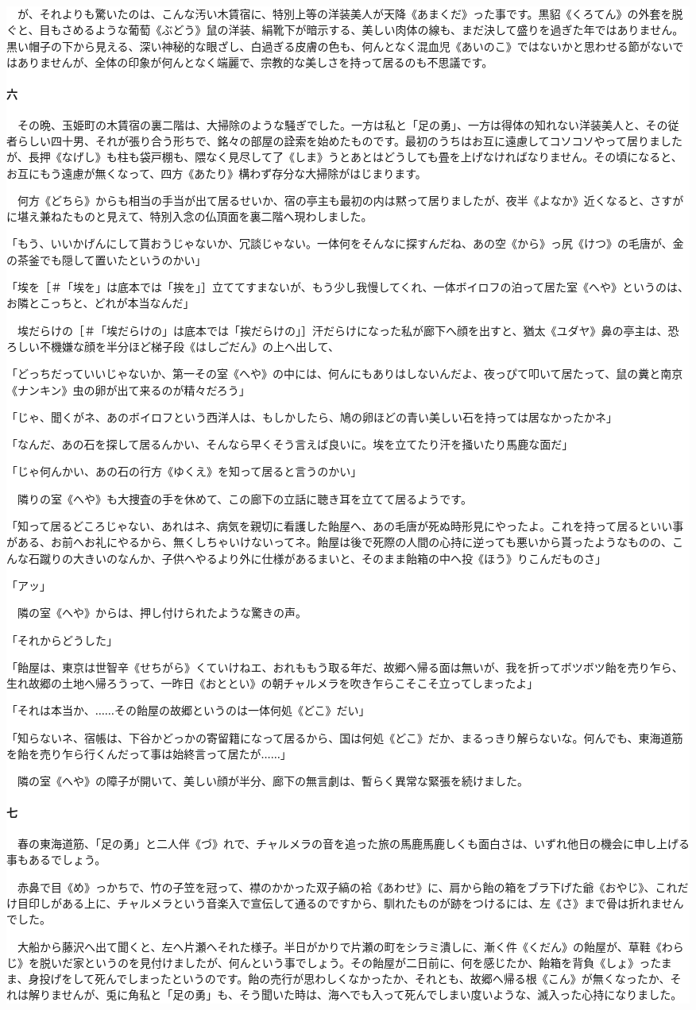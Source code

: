 　が、それよりも驚いたのは、こんな汚い木賃宿に、特別上等の洋装美人が天降《あまくだ》った事です。黒貂《くろてん》の外套を脱ぐと、目もさめるような葡萄《ぶどう》鼠の洋装、絹靴下が暗示する、美しい肉体の線も、まだ決して盛りを過ぎた年ではありません。黒い帽子の下から見える、深い神秘的な眼ざし、白過ぎる皮膚の色も、何んとなく混血児《あいのこ》ではないかと思わせる節がないではありませんが、全体の印象が何んとなく端麗で、宗教的な美しさを持って居るのも不思議です。



#### 六




　その晩、玉姫町の木賃宿の裏二階は、大掃除のような騒ぎでした。一方は私と「足の勇」、一方は得体の知れない洋装美人と、その従者らしい四十男、それが張り合う形ちで、銘々の部屋の詮索を始めたものです。最初のうちはお互に遠慮してコソコソやって居りましたが、長押《なげし》も柱も袋戸棚も、隈なく見尽して了《しま》うとあとはどうしても畳を上げなければなりません。その頃になると、お互にもう遠慮が無くなって、四方《あたり》構わず存分な大掃除がはじまります。

　何方《どちら》からも相当の手当が出て居るせいか、宿の亭主も最初の内は黙って居りましたが、夜半《よなか》近くなると、さすがに堪え兼ねたものと見えて、特別入念の仏頂面を裏二階へ現わしました。

「もう、いいかげんにして貰おうじゃないか、冗談じゃない。一体何をそんなに探すんだね、あの空《から》っ尻《けつ》の毛唐が、金の茶釜でも隠して置いたというのかい」

「埃を［＃「埃を」は底本では「挨を」］立ててすまないが、もう少し我慢してくれ、一体ボイロフの泊って居た室《へや》というのは、お隣とこっちと、どれが本当なんだ」

　埃だらけの［＃「埃だらけの」は底本では「挨だらけの」］汗だらけになった私が廊下へ顔を出すと、猶太《ユダヤ》鼻の亭主は、恐ろしい不機嫌な顔を半分ほど梯子段《はしごだん》の上へ出して、

「どっちだっていいじゃないか、第一その室《へや》の中には、何んにもありはしないんだよ、夜っぴて叩いて居たって、鼠の糞と南京《ナンキン》虫の卵が出て来るのが精々だろう」

「じゃ、聞くがネ、あのボイロフという西洋人は、もしかしたら、鳩の卵ほどの青い美しい石を持っては居なかったかネ」

「なんだ、あの石を探して居るんかい、そんなら早くそう言えば良いに。埃を立てたり汗を掻いたり馬鹿な面だ」

「じゃ何んかい、あの石の行方《ゆくえ》を知って居ると言うのかい」

　隣りの室《へや》も大捜査の手を休めて、この廊下の立話に聴き耳を立てて居るようです。

「知って居るどころじゃない、あれはネ、病気を親切に看護した飴屋へ、あの毛唐が死ぬ時形見にやったよ。これを持って居るといい事がある、お前へお礼にやるから、無くしちゃいけないってネ。飴屋は後で死際の人間の心持に逆っても悪いから貰ったようなものの、こんな石蹴りの大きいのなんか、子供へやるより外に仕様があるまいと、そのまま飴箱の中へ投《ほう》りこんだものさ」

「アッ」

　隣の室《へや》からは、押し付けられたような驚きの声。

「それからどうした」

「飴屋は、東京は世智辛《せちがら》くていけねエ、おれももう取る年だ、故郷へ帰る面は無いが、我を折ってボツボツ飴を売り乍ら、生れ故郷の土地へ帰ろうって、一昨日《おととい》の朝チャルメラを吹き乍らこそこそ立ってしまったよ」

「それは本当か、……その飴屋の故郷というのは一体何処《どこ》だい」

「知らないネ、宿帳は、下谷かどっかの寄留籍になって居るから、国は何処《どこ》だか、まるっきり解らないな。何んでも、東海道筋を飴を売り乍ら行くんだって事は始終言って居たが……」

　隣の室《へや》の障子が開いて、美しい顔が半分、廊下の無言劇は、暫らく異常な緊張を続けました。



#### 七




　春の東海道筋、「足の勇」と二人伴《づ》れで、チャルメラの音を追った旅の馬鹿馬鹿しくも面白さは、いずれ他日の機会に申し上げる事もあるでしょう。

　赤鼻で目《め》っかちで、竹の子笠を冠って、襟のかかった双子縞の袷《あわせ》に、肩から飴の箱をブラ下げた爺《おやじ》、これだけ目印しがある上に、チャルメラという音楽入で宣伝して通るのですから、馴れたものが跡をつけるには、左《さ》まで骨は折れませんでした。

　大船から藤沢へ出て聞くと、左へ片瀬へそれた様子。半日がかりで片瀬の町をシラミ潰しに、漸く件《くだん》の飴屋が、草鞋《わらじ》を脱いだ家というのを見付けましたが、何んという事でしょう。その飴屋が二日前に、何を感じたか、飴箱を背負《しょ》ったまま、身投げをして死んでしまったというのです。飴の売行が思わしくなかったか、それとも、故郷へ帰る根《こん》が無くなったか、それは解りませんが、兎に角私と「足の勇」も、そう聞いた時は、海へでも入って死んでしまい度いような、滅入った心持になりました。
